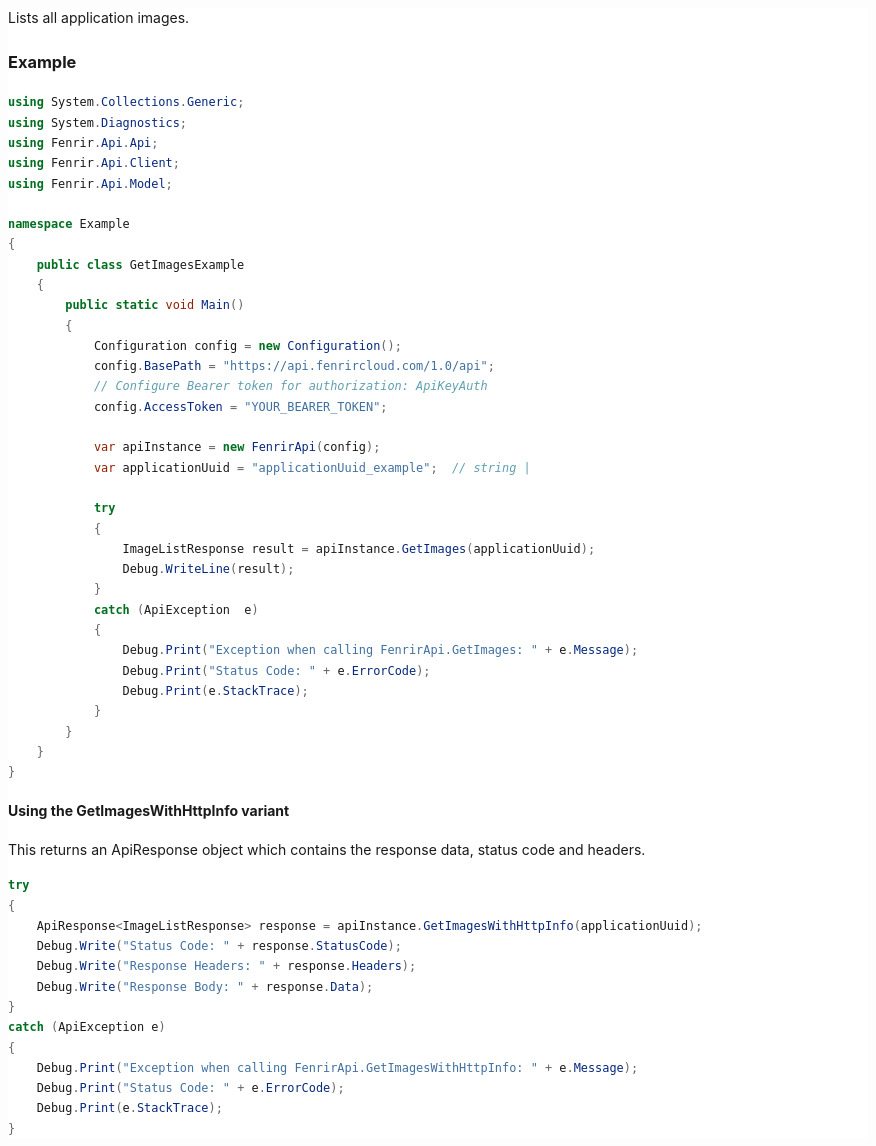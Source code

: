 

Lists all application images.

### Example
```csharp
using System.Collections.Generic;
using System.Diagnostics;
using Fenrir.Api.Api;
using Fenrir.Api.Client;
using Fenrir.Api.Model;

namespace Example
{
    public class GetImagesExample
    {
        public static void Main()
        {
            Configuration config = new Configuration();
            config.BasePath = "https://api.fenrircloud.com/1.0/api";
            // Configure Bearer token for authorization: ApiKeyAuth
            config.AccessToken = "YOUR_BEARER_TOKEN";

            var apiInstance = new FenrirApi(config);
            var applicationUuid = "applicationUuid_example";  // string | 

            try
            {
                ImageListResponse result = apiInstance.GetImages(applicationUuid);
                Debug.WriteLine(result);
            }
            catch (ApiException  e)
            {
                Debug.Print("Exception when calling FenrirApi.GetImages: " + e.Message);
                Debug.Print("Status Code: " + e.ErrorCode);
                Debug.Print(e.StackTrace);
            }
        }
    }
}
```

#### Using the GetImagesWithHttpInfo variant
This returns an ApiResponse object which contains the response data, status code and headers.

```csharp
try
{
    ApiResponse<ImageListResponse> response = apiInstance.GetImagesWithHttpInfo(applicationUuid);
    Debug.Write("Status Code: " + response.StatusCode);
    Debug.Write("Response Headers: " + response.Headers);
    Debug.Write("Response Body: " + response.Data);
}
catch (ApiException e)
{
    Debug.Print("Exception when calling FenrirApi.GetImagesWithHttpInfo: " + e.Message);
    Debug.Print("Status Code: " + e.ErrorCode);
    Debug.Print(e.StackTrace);
}
```
